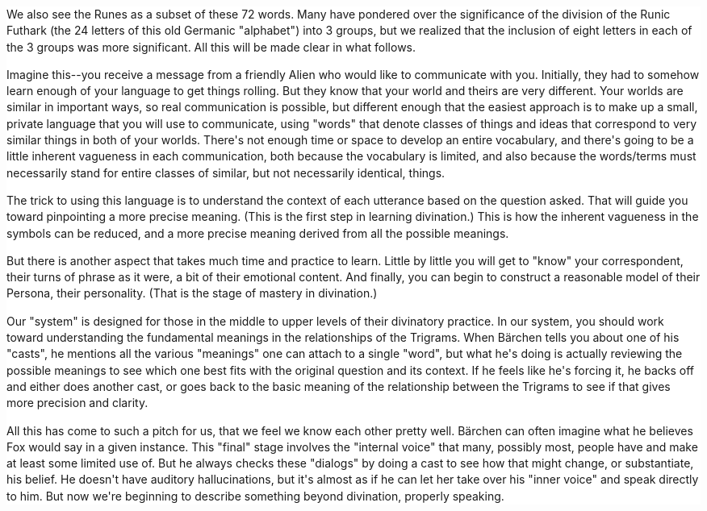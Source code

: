 We also see the Runes as a subset of these 72 words. Many have pondered over the significance of the division 
of the Runic Futhark (the 24 letters of this old Germanic "alphabet") into 3 groups, but we realized that the
inclusion of eight letters in each of the 3 groups was more significant. All this will be made clear in what
follows.

Imagine this--you receive a message from a friendly Alien who would like to communicate with you. Initially, they 
had to somehow learn enough of your language to get things rolling. But they know that your world and theirs are very 
different. Your worlds are similar in important ways, so real communication is possible, but different enough that 
the easiest approach is to make up a small, private language that you will use to communicate, using "words" that 
denote classes of things and ideas that correspond to very similar things in both of your worlds. There's not enough 
time or space to develop an entire vocabulary, and there's going to be a little inherent vagueness in each communication, 
both because the vocabulary is limited, and also because the words/terms must necessarily stand for entire classes of 
similar, but not necessarily identical, things.

The trick to using this language is to understand the context of each utterance based on the question asked. That will 
guide you toward pinpointing a more precise meaning. (This is the first step in learning divination.) This is how the 
inherent vagueness in the symbols can be reduced, and a more precise meaning derived from all the possible meanings.

But there is another aspect that takes much time and practice to learn. Little by little you will get to "know" your 
correspondent, their turns of phrase as it were, a bit of their emotional content. And finally, you can begin to construct 
a reasonable model of their Persona, their personality. (That is the stage of mastery in divination.)

Our "system" is designed for those in the middle to upper levels of their divinatory practice. In our system, you should 
work toward understanding the fundamental meanings in the relationships of the Trigrams. When Bärchen tells you about one 
of his "casts", he mentions all the various "meanings" one can attach to a single "word", but what he's doing is actually 
reviewing the possible meanings to see which one best fits with the original question and its context. If he feels like 
he's forcing it, he backs off and either does another cast, or goes back to the basic meaning of the relationship between 
the Trigrams to see if that gives more precision and clarity.

All this has come to such a pitch for us, that we feel we know each other pretty well. Bärchen can often imagine what he
believes Fox would say in a given instance. This "final" stage involves the "internal voice" that many, possibly most, people 
have and make at least some limited use of. But he always checks these "dialogs" by doing a cast to see how that might change, 
or substantiate, his belief. He doesn't have auditory hallucinations, but it's almost as if he can let her take over his "inner 
voice" and speak directly to him. But now we're beginning to describe something beyond divination, properly speaking.

